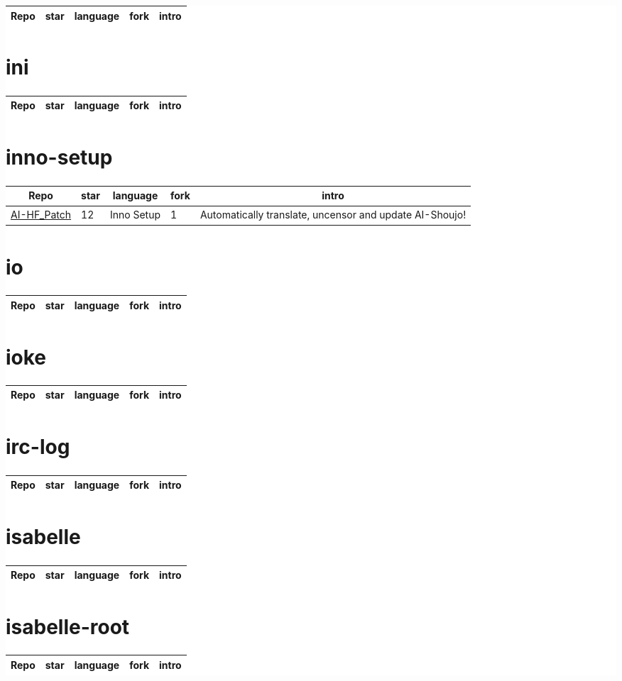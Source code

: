 Repo|star|language|fork|intro
-|-|-|-|-



# ini

Repo|star|language|fork|intro
-|-|-|-|-



# inno-setup

Repo|star|language|fork|intro
-|-|-|-|-
[AI-HF_Patch](https://github.com/ManlyMarco/AI-HF_Patch)|12|Inno Setup|1|Automatically translate, uncensor and update AI-Shoujo!


# io

Repo|star|language|fork|intro
-|-|-|-|-



# ioke

Repo|star|language|fork|intro
-|-|-|-|-



# irc-log

Repo|star|language|fork|intro
-|-|-|-|-



# isabelle

Repo|star|language|fork|intro
-|-|-|-|-



# isabelle-root

Repo|star|language|fork|intro
-|-|-|-|-
